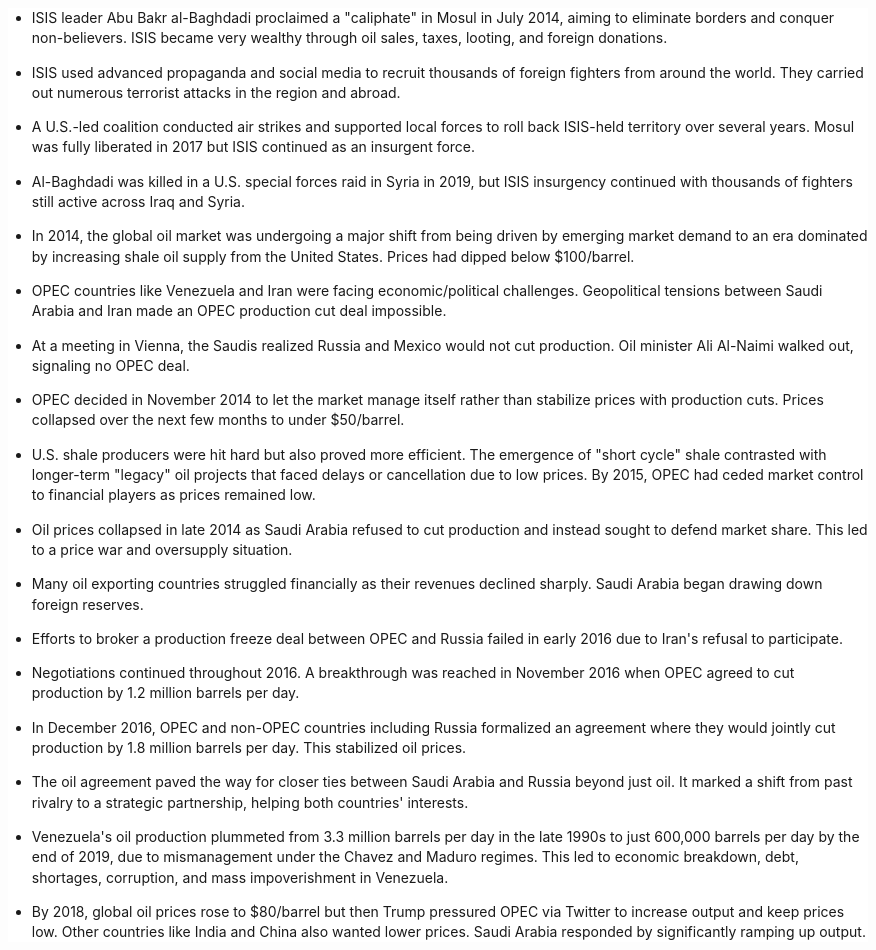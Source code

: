 - ISIS leader Abu Bakr al-Baghdadi proclaimed a "caliphate" in Mosul in July 2014, aiming to eliminate borders and conquer non-believers. ISIS became very wealthy through oil sales, taxes, looting, and foreign donations. 

- ISIS used advanced propaganda and social media to recruit thousands of foreign fighters from around the world. They carried out numerous terrorist attacks in the region and abroad.

- A U.S.-led coalition conducted air strikes and supported local forces to roll back ISIS-held territory over several years. Mosul was fully liberated in 2017 but ISIS continued as an insurgent force. 

- Al-Baghdadi was killed in a U.S. special forces raid in Syria in 2019, but ISIS insurgency continued with thousands of fighters still active across Iraq and Syria.

 

- In 2014, the global oil market was undergoing a major shift from being driven by emerging market demand to an era dominated by increasing shale oil supply from the United States. Prices had dipped below $100/barrel. 

- OPEC countries like Venezuela and Iran were facing economic/political challenges. Geopolitical tensions between Saudi Arabia and Iran made an OPEC production cut deal impossible. 

- At a meeting in Vienna, the Saudis realized Russia and Mexico would not cut production. Oil minister Ali Al-Naimi walked out, signaling no OPEC deal. 

- OPEC decided in November 2014 to let the market manage itself rather than stabilize prices with production cuts. Prices collapsed over the next few months to under $50/barrel. 

- U.S. shale producers were hit hard but also proved more efficient. The emergence of "short cycle" shale contrasted with longer-term "legacy" oil projects that faced delays or cancellation due to low prices. By 2015, OPEC had ceded market control to financial players as prices remained low.

 

- Oil prices collapsed in late 2014 as Saudi Arabia refused to cut production and instead sought to defend market share. This led to a price war and oversupply situation. 

- Many oil exporting countries struggled financially as their revenues declined sharply. Saudi Arabia began drawing down foreign reserves. 

- Efforts to broker a production freeze deal between OPEC and Russia failed in early 2016 due to Iran's refusal to participate. 

- Negotiations continued throughout 2016. A breakthrough was reached in November 2016 when OPEC agreed to cut production by 1.2 million barrels per day. 

- In December 2016, OPEC and non-OPEC countries including Russia formalized an agreement where they would jointly cut production by 1.8 million barrels per day. This stabilized oil prices.

- The oil agreement paved the way for closer ties between Saudi Arabia and Russia beyond just oil. It marked a shift from past rivalry to a strategic partnership, helping both countries' interests.

 

- Venezuela's oil production plummeted from 3.3 million barrels per day in the late 1990s to just 600,000 barrels per day by the end of 2019, due to mismanagement under the Chavez and Maduro regimes. This led to economic breakdown, debt, shortages, corruption, and mass impoverishment in Venezuela. 

- By 2018, global oil prices rose to $80/barrel but then Trump pressured OPEC via Twitter to increase output and keep prices low. Other countries like India and China also wanted lower prices. Saudi Arabia responded by significantly ramping up output.

